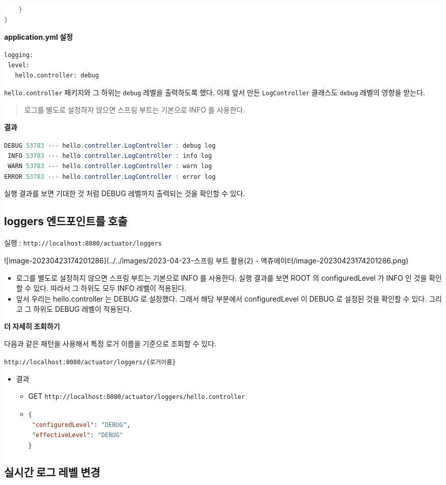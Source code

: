 ```java
    }
}
```

**application.yml 설정**

```
logging:
 level:
   hello.controller: debug
```

`hello.controller` 패키지와 그 하위는 `debug` 레벨을 출력하도록 했다. 이제 앞서 만든 `LogController` 클래스도 `debug` 레벨의 영향을 받는다.

> 로그를 별도로 설정하지 않으면 스프링 부트는 기본으로 INFO 를 사용한다.  

**결과**

```java
DEBUG 53783 --- hello.controller.LogController : debug log
 INFO 53783 --- hello.controller.LogController : info log
 WARN 53783 --- hello.controller.LogController : warn log
ERROR 53783 --- hello.controller.LogController : error log
```

실행 결과를 보면 기대한 것 처럼 DEBUG 레벨까지 출력되는 것을 확인할 수 있다.

## loggers 엔드포인트를 호출

실행 : `http://localhost:8080/actuator/loggers`

![image-20230423174201286](../../images/2023-04-23-스프링 부트 활용(2) - 액츄에이터/image-20230423174201286.png)

- 로그를 별도로 설정하지 않으면 스프링 부트는 기본으로 INFO 를 사용한다. 실행 결과를 보면 ROOT 의 configuredLevel 가 INFO 인 것을 확인할 수 있다. 따라서 그 하위도 모두 INFO 레벨이 적용된다.
- 앞서 우리는 hello.controller 는 DEBUG 로 설정했다. 그래서 해당 부분에서 configuredLevel 이 DEBUG 로 설정된 것을 확인할 수 있다. 그리고 그 하위도 DEBUG 레벨이 적용된다.

**더 자세히 조회하기**

다음과 같은 패턴을 사용해서 특정 로거 이름을 기준으로 조회할 수 있다.

 `http://localhost:8080/actuator/loggers/{로거이름}`

- 결과

  - GET `http://localhost:8080/actuator/loggers/hello.controller`

  - ```json
    {
     "configuredLevel": "DEBUG",
     "effectiveLevel": "DEBUG"
    }
    ```



## 실시간 로그 레벨 변경
